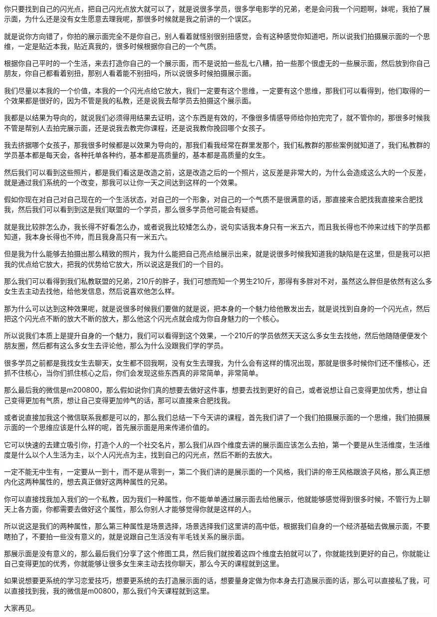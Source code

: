 你只要找到自己的闪光点，把自己闪光点放大就可以了，就是说很多学员，很多学电影学的兄弟，老是会问我一个问题啊，妹呢，我拍了展示面，为什么还是没有女生愿意去理我呢，那很多时候就是我之前讲的一个误区。

就是说你方向错了，你拍的展示面完全不是你自己，别人看着就怪别很别扭感觉，会有这种感觉你知道吧，所以说我们拍摄展示面的一个思维，一定是贴近本我，贴近真我的，很多时候根据你自己的一个气质。

根据你自己平时的一个生活，来去打造你自己的一个展示面，而不是说拍一些乱七八糟，拍一些那个很虚无的一些展示面，然后放到你自己朋友，你自己都看着别扭，那别人看着能不别扭吗，所以说很多时候拍摄展示面。

我们尽量以本我的一个价值，本我的一个闪光点给它放大，我们一定要有这个思维，一定要有这个思维，那我们可以看得到，他们取得的一个效果都是很好的，因为不管是我的私教，还是说我去帮学员去拍摄这个展示面。

我都是以结果为导向的，就说我们必须得用结果去证明，这个东西是有效的，不像很多情感导师给你拍完完了，就不管你的，那很多时候我不管是帮别人去拍完展示面，还是说我去教完你课程，还是说我教你挽回哪个女孩子。

我去挤据哪个女孩子，那我很多时候都是以效果为导向的，那我们看我经常在群里发那个，我们私教群的那些案例就知道了，我们私教群的学员基本都是每天会，各种托单各种约，基本都是高质量的，基本都是高质量的女生。

然后我们可以看到这些照片，都是我们看这是改造之前，这是改造之后的一个照片，这反差是非常大的，为什么会造成这么大的一个反差，就是通过我们系统的一个改变，那我可以让你一天之间达到这样的一个效果。

假如你现在对自己对自己现在的一个生活状态，对自己的一个形象，对自己的一个气质不是很满意的话，那直接来合肥找我直接来合肥找我，然后我们可以看到到这是我们联盟的一个学员，那么很多学员他可能会有疑惑。

就是我比较胖怎么办，我长得不好看怎么办，或者说我比较矮怎么办，说句实话我本身只有一米五六，而且我长得也不帅来过线下的学员都知道，我本身长得也不帅，而且我身高只有一米五六。

但是我为什么能够去拍摄出那么精致的照片，我为什么能把自己亮点给展示出来，就是说很多时候我知道我的缺陷是在这里，但是我可以把我的优点给它放大，把我的优势给它放大，所以说这是我们的一个目的。

那么我们可以看得到我们私教联盟的兄弟，210斤的胖子，我们可想而知一个男生210斤，那得有多胖对不对，虽然这么胖但是依然有这么多女生去主动去找他，给他发信息，然后说喜欢他怎么样。

那为什么可以达到这种效果呢，就是说很多时候我们要做的就是说，把本身的一个魅力给他散发出去，就是说找到自身的一个闪光点，然后把这个闪光点不断的放大不断的放大，那么他这个闪光点就会成为你自身魅力的一个核心。

所以说我们本质上是提升自身的一个魅力，我们可以看得到这个效果，一个210斤的学员依然天天这么多女生去找他，然后他随随便便发个朋友圈，然后都有这么多女生去评论他，那么为什么没跟我们学的学员。

很多学员之前都是我找女生去聊天，女生都不回我啊，没有女生去理我，为什么会有这样的情况出现，那就是很多时候你们还不懂核心，还抓不住核心，当你们抓住核心之后，你们会发现这些东西真的非常简单，非常简单。

那么最后我的微信是m200800，那么假如说你们真的想要去做好这件事，想要去找到更好的自己，或者说想让自己变得更加优秀，想让自己变得更加有气质，想让自己变得更加帅气的话，那可以直接来合肥找我。

或者说直接加我这个微信联系我都是可以的，那么我们总结一下今天讲的课程，首先我们讲了一个我们拍摄展示面的一个思维，我们拍摄展示面的一个思维应该是什么样的呢，首先展示面是用来传递价值的。

它可以快速的去建立吸引你，打造个人的一个社交名片，那么我们从四个维度去讲的展示面应该怎么去拍，第一个要是从生活维度，生活维度是什么以个人生活为主，以个人闪光点为主，找到自己的闪光点，然后不断的去放大。

一定不能无中生有，一定要从一到十，而不是从零到一，第二个我们讲的是展示面的一个风格，我们讲的帝王风格跟浪子风格，那么真正想内化这两种属性的，想去真正做好这两种属性的兄弟。

你可以直接找我加入我们的一个私教，因为我们一种属性，你不能单单通过展示面去给他展示，他就能够感觉得到很多时候，不管行为上聊天上各方面，你都需要去做好这个属性，那么你别人才能够觉得你就是这样的人。

所以说这是我们的两种属性，那么第三种属性是场景选择，场景选择我们这里讲的高中低，根据我们自身的一个经济基础去做展示面，不要瞎拍了，不要拍一些没有意义的，就是说跟自己生活没有半毛钱关系的展示面。

那展示面是没有意义的，那么最后我们分享了这个修图工具，然后我们就按着这四个维度去拍就可以了，你就能找到更好的自己，你就能让自己变得更加的优秀，你就能够让很多女生来主动去找你聊天，那么今天的课程就到这里。

如果说想要更系统的学习恋爱技巧，想要更系统的去打造展示面的话，想要量身定做为你本身去打造展示面的话，那么可以直接私了我，可以直接找到我，我的微信是m00800，那么我们今天课程就到这里。

大家再见。